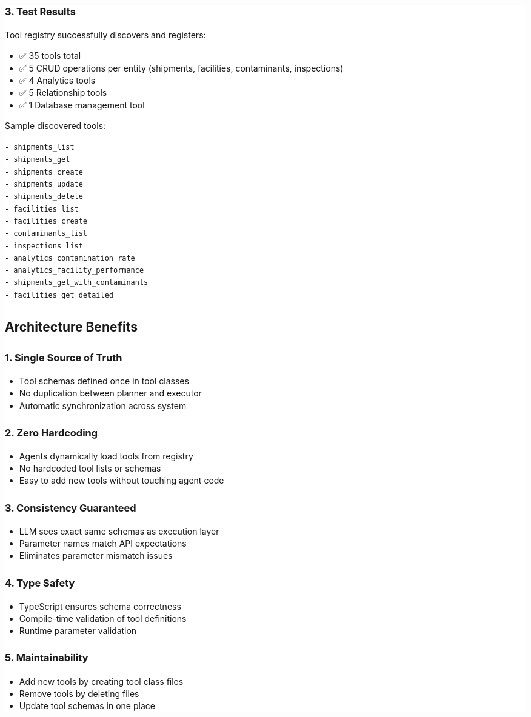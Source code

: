 ### 3. Test Results

Tool registry successfully discovers and registers:
- ✅ 35 tools total
- ✅ 5 CRUD operations per entity (shipments, facilities, contaminants, inspections)
- ✅ 4 Analytics tools
- ✅ 5 Relationship tools
- ✅ 1 Database management tool

Sample discovered tools:
```
- shipments_list
- shipments_get
- shipments_create
- shipments_update
- shipments_delete
- facilities_list
- facilities_create
- contaminants_list
- inspections_list
- analytics_contamination_rate
- analytics_facility_performance
- shipments_get_with_contaminants
- facilities_get_detailed
```

## Architecture Benefits

### 1. Single Source of Truth
- Tool schemas defined once in tool classes
- No duplication between planner and executor
- Automatic synchronization across system

### 2. Zero Hardcoding
- Agents dynamically load tools from registry
- No hardcoded tool lists or schemas
- Easy to add new tools without touching agent code

### 3. Consistency Guaranteed
- LLM sees exact same schemas as execution layer
- Parameter names match API expectations
- Eliminates parameter mismatch issues

### 4. Type Safety
- TypeScript ensures schema correctness
- Compile-time validation of tool definitions
- Runtime parameter validation

### 5. Maintainability
- Add new tools by creating tool class files
- Remove tools by deleting files
- Update tool schemas in one place
